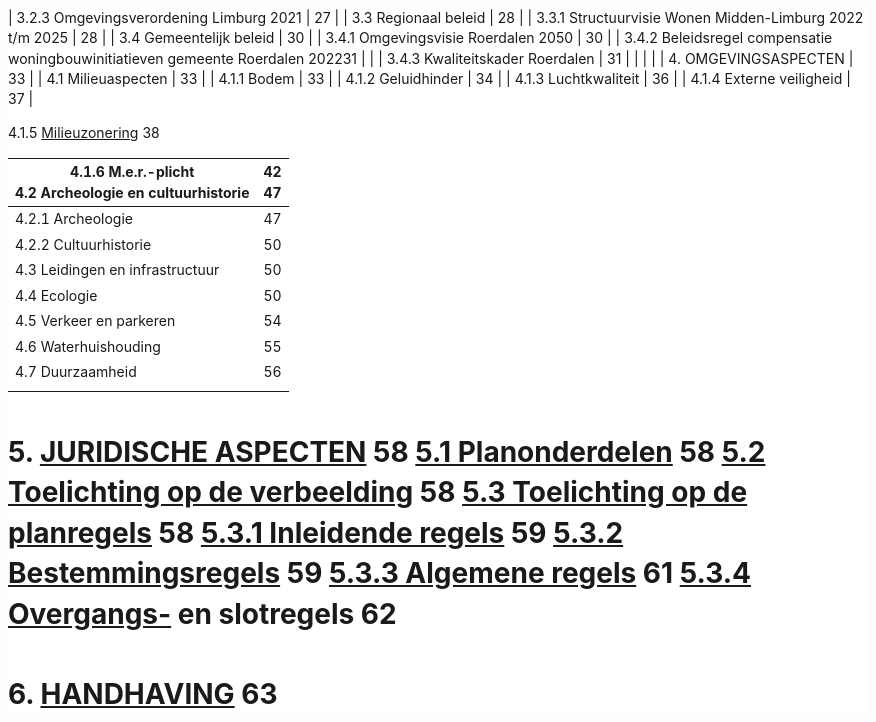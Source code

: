| 3.2.3 Omgevingsverordening Limburg 2021                                                                                                | 27                    |
| 3.3 Regionaal beleid                                                                                                                   | 28                    |
| 3.3.1 Structuurvisie Wonen Midden-Limburg 2022 t/m 2025                                                                                | 28                    |
| 3.4 Gemeentelijk beleid                                                                                                                | 30                    |
| 3.4.1 Omgevingsvisie Roerdalen 2050                                                                                                    | 30                    |
| 3.4.2 Beleidsregel compensatie woningbouwinitiatieven gemeente Roerdalen 202231                                                        |                       |
| 3.4.3 Kwaliteitskader Roerdalen                                                                                                        | 31                    |
|                                                                                                                                        |                       |
| 4. OMGEVINGSASPECTEN                                                                                                                   | 33                    |
| 4.1 Milieuaspecten                                                                                                                     | 33                    |
| 4.1.1 Bodem                                                                                                                            | 33                    |
| 4.1.2 Geluidhinder                                                                                                                     | 34                    |
| 4.1.3 Luchtkwaliteit                                                                                                                   | 36                    |
| 4.1.4 Externe veiligheid                                                                                                               | 37                    |

4.1.5 [Milieuzonering](#page-38-0) 38

| 4.1.6 M.e.r.-plicht<br>4.2 Archeologie en cultuurhistorie | 42<br>47 |
|-----------------------------------------------------------|----------|
| 4.2.1 Archeologie                                         | 47       |
| 4.2.2 Cultuurhistorie                                     | 50       |
| 4.3 Leidingen en infrastructuur                           | 50       |
| 4.4 Ecologie                                              | 50       |
| 4.5 Verkeer en parkeren                                   | 54       |
| 4.6 Waterhuishouding                                      | 55       |
| 4.7 Duurzaamheid                                          | 56       |
|                                                           |          |

# **5. [JURIDISCHE ASPECTEN](#page-58-0) 58** [5.1 Planonderdelen](#page-58-1) 58 [5.2 Toelichting op de verbeelding](#page-58-2) 58 [5.3 Toelichting op de planregels](#page-58-3) 58 [5.3.1 Inleidende regels](#page-59-0) 59 [5.3.2 Bestemmingsregels](#page-59-1) 59 [5.3.3 Algemene regels](#page-61-0) 61 [5.3.4 Overgangs-](#page-62-0) en slotregels 62

# **6. [HANDHAVING](#page-63-0) 63**
